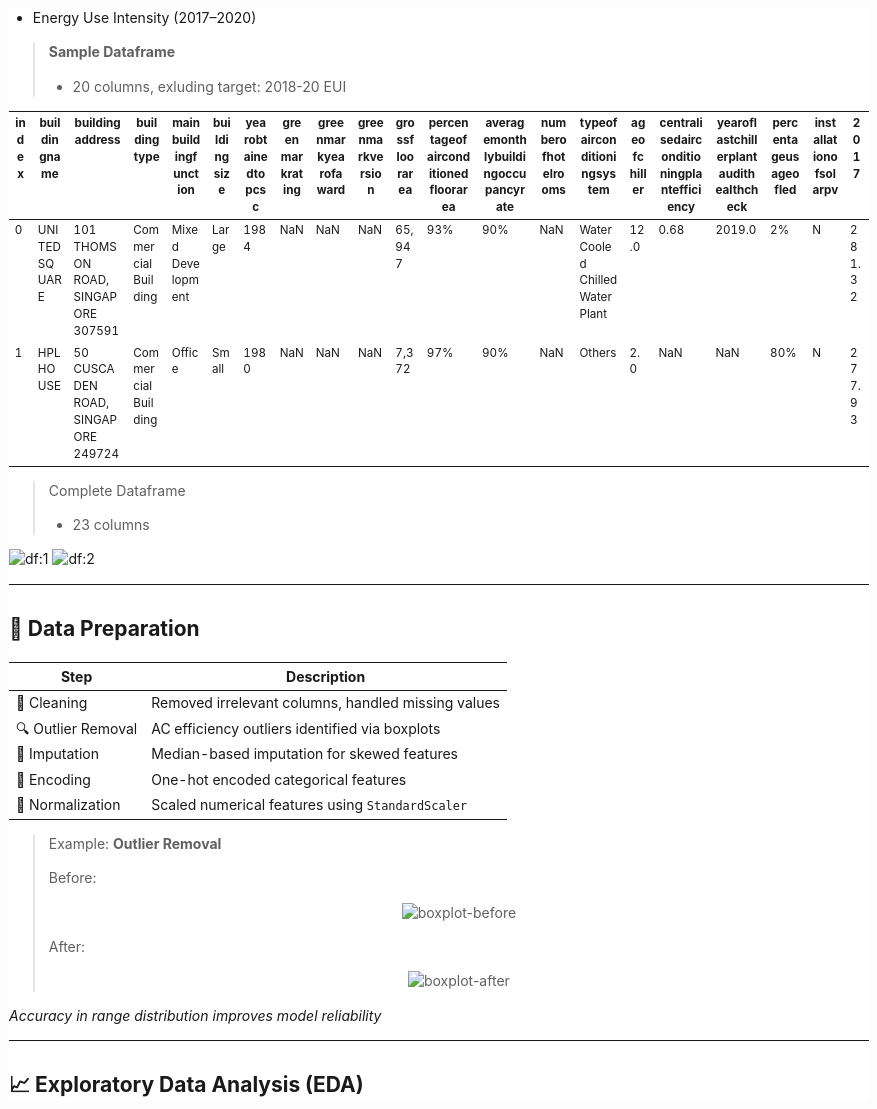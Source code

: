   - Energy Use Intensity (2017–2020)

> **Sample Dataframe**
> - 20 columns, exluding target: 2018-20 EUI 
<small>
  
  |index|buildingname|buildingaddress|buildingtype|mainbuildingfunction|buildingsize|yearobtainedtopcsc|greenmarkrating|greenmarkyearofaward|greenmarkversion|grossfloorarea|percentageofairconditionedfloorarea|averagemonthlybuildingoccupancyrate|numberofhotelrooms|typeofairconditioningsystem|ageofchiller|centralisedairconditioningplantefficiency|yearoflastchillerplantaudithealthcheck|percentageusageofled|installationofsolarpv|2017|
  |---|---|---|---|---|---|---|---|---|---|---|---|---|---|---|---|---|---|---|---|---|
  |0|UNITED SQUARE|101 THOMSON ROAD, SINGAPORE 307591|Commercial Building|Mixed Development|Large|1984|NaN|NaN|NaN|65,947|93%|90%|NaN|Water Cooled Chilled Water Plant|12\.0|0\.68|2019\.0|2%|N|281\.32|
  |1|HPL HOUSE|50 CUSCADEN ROAD, SINGAPORE 249724|Commercial Building|Office|Small|1980|NaN|NaN|NaN|7,372|97%|90%|NaN|Others|2\.0|NaN|NaN|80%|N|277\.93|

</small>

> Complete Dataframe
> - 23 columns
  <img width="1200" alt="df:1" src="https://github.com/user-attachments/assets/6682afbd-83fe-4a3b-876d-b639f023e961" />
  <img width="1200" alt="df:2" src="https://github.com/user-attachments/assets/dd067a6b-ef0f-4be7-8d5a-2c4355b72982" />


---

## 🔧 Data Preparation

| Step | Description |
|------|-------------|
| 🧹 Cleaning | Removed irrelevant columns, handled missing values |
| 🔍 Outlier Removal | AC efficiency outliers identified via boxplots |
| 📐 Imputation | Median-based imputation for skewed features |
| 🔄 Encoding | One-hot encoded categorical features |
| 📏 Normalization | Scaled numerical features using `StandardScaler` |

> Example: **Outlier Removal**
>
> Before:  
> <p align="center">
>  <img src="https://github.com/user-attachments/assets/b0efa161-941a-4d95-a2e6-4177e3b25187" alt="boxplot-before" width="800"/>
> </p>
> After: 
> <p align="center">
>  <img src="https://github.com/user-attachments/assets/ea2e6a4d-da4e-418e-95a9-0f81aa7ea815" alt="boxplot-after" width="800"/>
> </p>
*Accuracy in range distribution improves model reliability*

---

## 📈 Exploratory Data Analysis (EDA)
